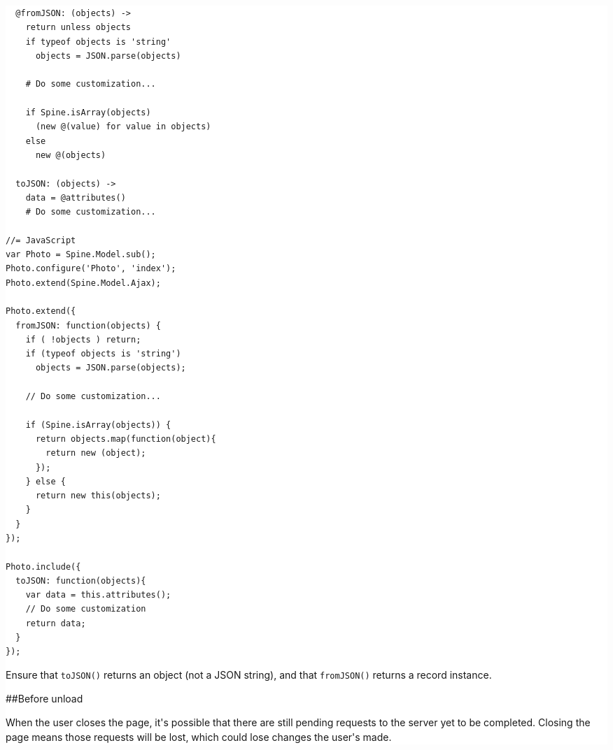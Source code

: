       @fromJSON: (objects) ->
        return unless objects
        if typeof objects is 'string'
          objects = JSON.parse(objects)
        
        # Do some customization...
        
        if Spine.isArray(objects)
          (new @(value) for value in objects)
        else
          new @(objects)
    
      toJSON: (objects) ->
        data = @attributes()
        # Do some customization...
        
    //= JavaScript
    var Photo = Spine.Model.sub();
    Photo.configure('Photo', 'index');
    Photo.extend(Spine.Model.Ajax);
    
    Photo.extend({
      fromJSON: function(objects) {
        if ( !objects ) return;
        if (typeof objects is 'string')
          objects = JSON.parse(objects);
          
        // Do some customization...
        
        if (Spine.isArray(objects)) {
          return objects.map(function(object){
            return new (object);
          });
        } else {
          return new this(objects);
        }
      }
    });
    
    Photo.include({
      toJSON: function(objects){
        var data = this.attributes();
        // Do some customization
        return data;
      }
    });
      
Ensure that `toJSON()` returns an object (not a JSON string), and that `fromJSON()` returns a record instance. 

##Before unload

When the user closes the page, it's possible that there are still pending requests to the server yet to be completed. Closing the page means those requests will be lost, which could lose changes the user's made. 
